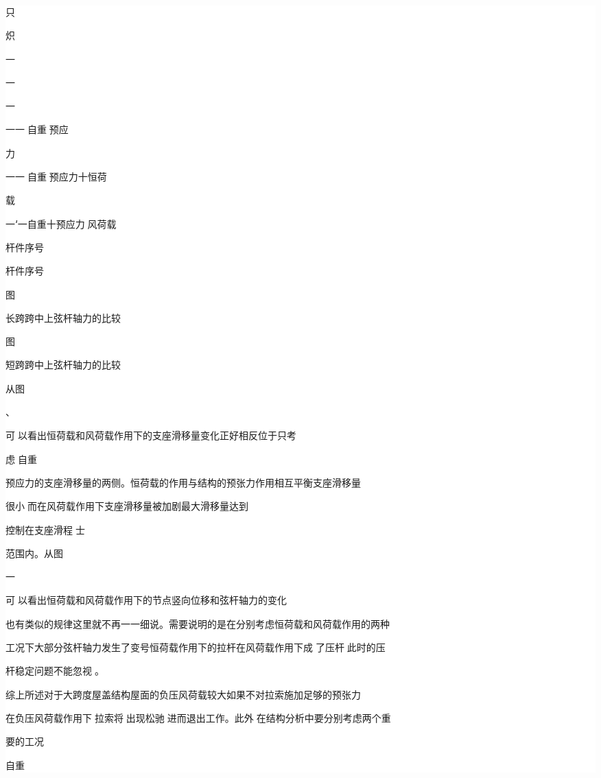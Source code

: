 只

炽

一

一

一

一一 自重 预应

力

一一 自重 预应力十恒荷

载

一‘一自重十预应力 风荷载

杆件序号

杆件序号

图

长跨跨中上弦杆轴力的比较

图

短跨跨中上弦杆轴力的比较

从图

、

可 以看出恒荷载和风荷载作用下的支座滑移量变化正好相反位于只考

虑 自重

预应力的支座滑移量的两侧。恒荷载的作用与结构的预张力作用相互平衡支座滑移量

很小 而在风荷载作用下支座滑移量被加剧最大滑移量达到

控制在支座滑程 士

范围内。从图

一

可 以看出恒荷载和风荷载作用下的节点竖向位移和弦杆轴力的变化 

也有类似的规律这里就不再一一细说。需要说明的是在分别考虑恒荷载和风荷载作用的两种

工况下大部分弦杆轴力发生了变号恒荷载作用下的拉杆在风荷载作用下成 了压杆 此时的压

杆稳定问题不能忽视 。

综上所述对于大跨度屋盖结构屋面的负压风荷载较大如果不对拉索施加足够的预张力

在负压风荷载作用下 拉索将 出现松驰 进而退出工作。此外 在结构分析中要分别考虑两个重

要的工况

自重
